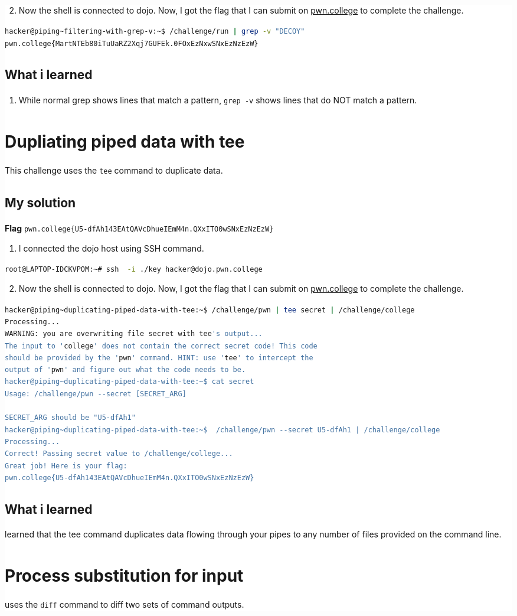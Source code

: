 2. Now the shell is connected to dojo. Now, I got the flag that I can submit on [pwn.college](https://pwn.college/linux-luminarium/hello/) to complete the challenge.

```bash
hacker@piping~filtering-with-grep-v:~$ /challenge/run | grep -v "DECOY"
pwn.college{MartNTEb80iTuUaRZ2Xqj7GUFEk.0FOxEzNxwSNxEzNzEzW}
```

## What i learned 
1. While normal grep shows lines that match a pattern, `grep -v` shows lines that do NOT match a pattern.

# Dupliating piped data with tee
This challenge uses the `tee` command to duplicate data. 

## My solution 
**Flag** `pwn.college{U5-dfAh143EAtQAVcDhueIEmM4n.QXxITO0wSNxEzNzEzW}`
1. I connected the dojo host using SSH command.
```bash
root@LAPTOP-IDCKVPOM:~# ssh  -i ./key hacker@dojo.pwn.college
```

2. Now the shell is connected to dojo. Now, I got the flag that I can submit on [pwn.college](https://pwn.college/linux-luminarium/hello/) to complete the challenge.

```bash
hacker@piping~duplicating-piped-data-with-tee:~$ /challenge/pwn | tee secret | /challenge/college
Processing...
WARNING: you are overwriting file secret with tee's output...
The input to 'college' does not contain the correct secret code! This code
should be provided by the 'pwn' command. HINT: use 'tee' to intercept the
output of 'pwn' and figure out what the code needs to be.
hacker@piping~duplicating-piped-data-with-tee:~$ cat secret
Usage: /challenge/pwn --secret [SECRET_ARG]

SECRET_ARG should be "U5-dfAh1"
hacker@piping~duplicating-piped-data-with-tee:~$  /challenge/pwn --secret U5-dfAh1 | /challenge/college
Processing...
Correct! Passing secret value to /challenge/college...
Great job! Here is your flag:
pwn.college{U5-dfAh143EAtQAVcDhueIEmM4n.QXxITO0wSNxEzNzEzW}
```

## What i learned 
learned that the tee command duplicates data flowing through your pipes to any number of files provided on the command line.


# Process substitution for input 
uses the `diff` command to diff two sets of command outputs.
